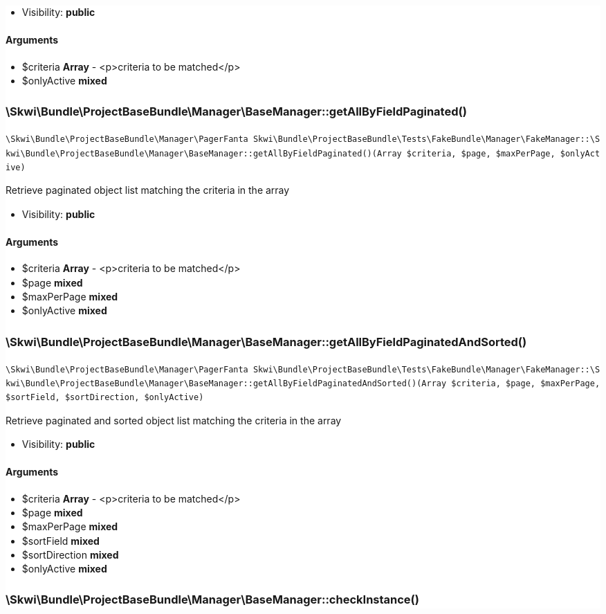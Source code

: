 * Visibility: **public**

#### Arguments

* $criteria **Array** - &lt;p&gt;criteria to be matched&lt;/p&gt;
* $onlyActive **mixed**



### \Skwi\Bundle\ProjectBaseBundle\Manager\BaseManager::getAllByFieldPaginated()

```
\Skwi\Bundle\ProjectBaseBundle\Manager\PagerFanta Skwi\Bundle\ProjectBaseBundle\Tests\FakeBundle\Manager\FakeManager::\Skwi\Bundle\ProjectBaseBundle\Manager\BaseManager::getAllByFieldPaginated()(Array $criteria, $page, $maxPerPage, $onlyActive)
```

Retrieve paginated object list matching the criteria in the array



* Visibility: **public**

#### Arguments

* $criteria **Array** - &lt;p&gt;criteria to be matched&lt;/p&gt;
* $page **mixed**
* $maxPerPage **mixed**
* $onlyActive **mixed**



### \Skwi\Bundle\ProjectBaseBundle\Manager\BaseManager::getAllByFieldPaginatedAndSorted()

```
\Skwi\Bundle\ProjectBaseBundle\Manager\PagerFanta Skwi\Bundle\ProjectBaseBundle\Tests\FakeBundle\Manager\FakeManager::\Skwi\Bundle\ProjectBaseBundle\Manager\BaseManager::getAllByFieldPaginatedAndSorted()(Array $criteria, $page, $maxPerPage, $sortField, $sortDirection, $onlyActive)
```

Retrieve paginated and sorted object list matching the criteria in the array



* Visibility: **public**

#### Arguments

* $criteria **Array** - &lt;p&gt;criteria to be matched&lt;/p&gt;
* $page **mixed**
* $maxPerPage **mixed**
* $sortField **mixed**
* $sortDirection **mixed**
* $onlyActive **mixed**



### \Skwi\Bundle\ProjectBaseBundle\Manager\BaseManager::checkInstance()
